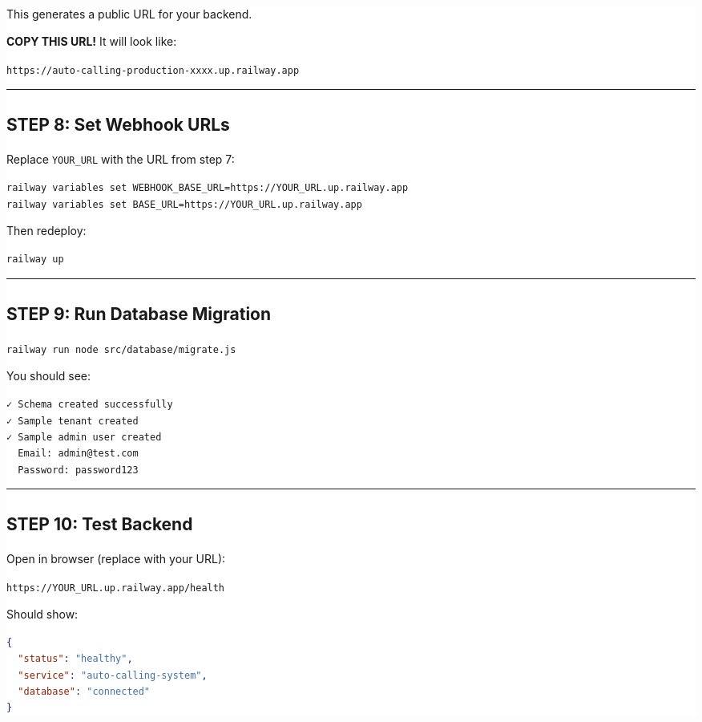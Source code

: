 This generates a public URL for your backend.

**COPY THIS URL!** It will look like:
```
https://auto-calling-production-xxxx.up.railway.app
```

---

## STEP 8: Set Webhook URLs

Replace `YOUR_URL` with the URL from step 7:

```bash
railway variables set WEBHOOK_BASE_URL=https://YOUR_URL.up.railway.app
railway variables set BASE_URL=https://YOUR_URL.up.railway.app
```

Then redeploy:

```bash
railway up
```

---

## STEP 9: Run Database Migration

```bash
railway run node src/database/migrate.js
```

You should see:
```
✓ Schema created successfully
✓ Sample tenant created
✓ Sample admin user created
  Email: admin@test.com
  Password: password123
```

---

## STEP 10: Test Backend

Open in browser (replace with your URL):
```
https://YOUR_URL.up.railway.app/health
```

Should show:
```json
{
  "status": "healthy",
  "service": "auto-calling-system",
  "database": "connected"
}
```
